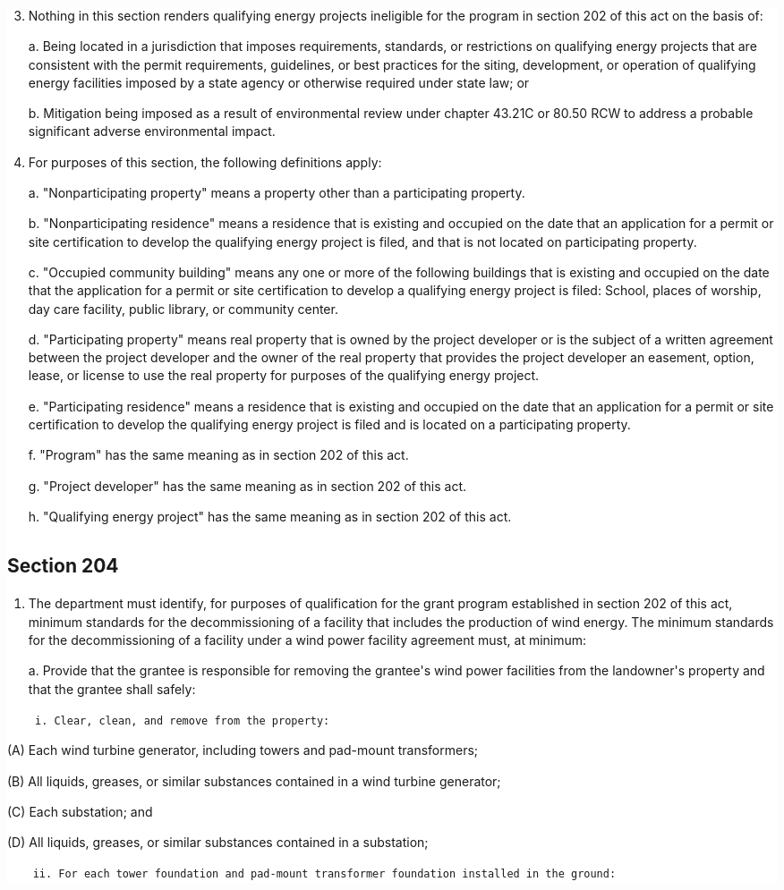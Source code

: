 3. Nothing in this section renders qualifying energy projects ineligible for the program in section 202 of this act on the basis of:

    a. Being located in a jurisdiction that imposes requirements, standards, or restrictions on qualifying energy projects that are consistent with the permit requirements, guidelines, or best practices for the siting, development, or operation of qualifying energy facilities imposed by a state agency or otherwise required under state law; or

    b. Mitigation being imposed as a result of environmental review under chapter 43.21C or 80.50 RCW to address a probable significant adverse environmental impact.

4. For purposes of this section, the following definitions apply:

    a. "Nonparticipating property" means a property other than a participating property.

    b. "Nonparticipating residence" means a residence that is existing and occupied on the date that an application for a permit or site certification to develop the qualifying energy project is filed, and that is not located on participating property.

    c. "Occupied community building" means any one or more of the following buildings that is existing and occupied on the date that the application for a permit or site certification to develop a qualifying energy project is filed: School, places of worship, day care facility, public library, or community center.

    d. "Participating property" means real property that is owned by the project developer or is the subject of a written agreement between the project developer and the owner of the real property that provides the project developer an easement, option, lease, or license to use the real property for purposes of the qualifying energy project.

    e. "Participating residence" means a residence that is existing and occupied on the date that an application for a permit or site certification to develop the qualifying energy project is filed and is located on a participating property.

    f. "Program" has the same meaning as in section 202 of this act.

    g. "Project developer" has the same meaning as in section 202 of this act.

    h. "Qualifying energy project" has the same meaning as in section 202 of this act.

## Section 204
1. The department must identify, for purposes of qualification for the grant program established in section 202 of this act, minimum standards for the decommissioning of a facility that includes the production of wind energy. The minimum standards for the decommissioning of a facility under a wind power facility agreement must, at minimum:

    a. Provide that the grantee is responsible for removing the grantee's wind power facilities from the landowner's property and that the grantee shall safely:

        i. Clear, clean, and remove from the property:

(A) Each wind turbine generator, including towers and pad-mount transformers;

(B) All liquids, greases, or similar substances contained in a wind turbine generator;

(C) Each substation; and

(D) All liquids, greases, or similar substances contained in a substation;

        ii. For each tower foundation and pad-mount transformer foundation installed in the ground:
